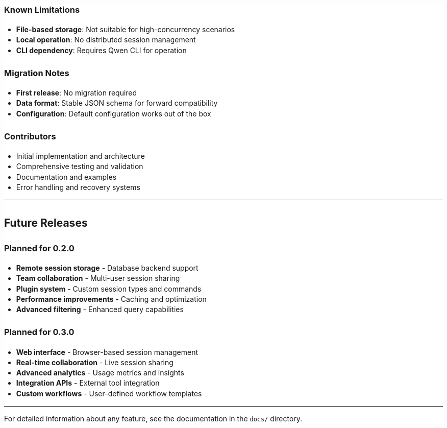 ### Known Limitations
- **File-based storage**: Not suitable for high-concurrency scenarios
- **Local operation**: No distributed session management
- **CLI dependency**: Requires Qwen CLI for operation

### Migration Notes
- **First release**: No migration required
- **Data format**: Stable JSON schema for forward compatibility
- **Configuration**: Default configuration works out of the box

### Contributors
- Initial implementation and architecture
- Comprehensive testing and validation
- Documentation and examples
- Error handling and recovery systems

---

## Future Releases

### Planned for 0.2.0
- **Remote session storage** - Database backend support
- **Team collaboration** - Multi-user session sharing
- **Plugin system** - Custom session types and commands
- **Performance improvements** - Caching and optimization
- **Advanced filtering** - Enhanced query capabilities

### Planned for 0.3.0
- **Web interface** - Browser-based session management
- **Real-time collaboration** - Live session sharing
- **Advanced analytics** - Usage metrics and insights
- **Integration APIs** - External tool integration
- **Custom workflows** - User-defined workflow templates

---

For detailed information about any feature, see the documentation in the `docs/` directory.
